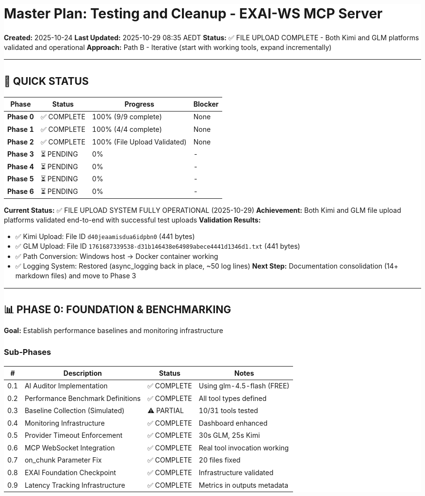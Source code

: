 # Master Plan: Testing and Cleanup - EXAI-WS MCP Server

**Created:** 2025-10-24
**Last Updated:** 2025-10-29 08:35 AEDT
**Status:** ✅ FILE UPLOAD COMPLETE - Both Kimi and GLM platforms validated and operational
**Approach:** Path B - Iterative (start with working tools, expand incrementally)

---

## 🎯 **QUICK STATUS**

| Phase | Status | Progress | Blocker |
|-------|--------|----------|---------|
| **Phase 0** | ✅ COMPLETE | 100% (9/9 complete) | None |
| **Phase 1** | ✅ COMPLETE | 100% (4/4 complete) | None |
| **Phase 2** | ✅ COMPLETE | 100% (File Upload Validated) | None |
| **Phase 3** | ⏳ PENDING | 0% | - |
| **Phase 4** | ⏳ PENDING | 0% | - |
| **Phase 5** | ⏳ PENDING | 0% | - |
| **Phase 6** | ⏳ PENDING | 0% | - |

**Current Status:** ✅ FILE UPLOAD SYSTEM FULLY OPERATIONAL (2025-10-29)
**Achievement:** Both Kimi and GLM file upload platforms validated end-to-end with successful test uploads
**Validation Results:**
- ✅ Kimi Upload: File ID `d40jeaamisdua6idpbn0` (441 bytes)
- ✅ GLM Upload: File ID `1761687339538-d31b146438e64989abece4441d1346d1.txt` (441 bytes)
- ✅ Path Conversion: Windows host → Docker container working
- ✅ Logging System: Restored (async_logging back in place, ~50 log lines)
**Next Step:** Documentation consolidation (14+ markdown files) and move to Phase 3

---

## 📊 **PHASE 0: FOUNDATION & BENCHMARKING**

**Goal:** Establish performance baselines and monitoring infrastructure

### **Sub-Phases**

| # | Description | Status | Notes |
|---|-------------|--------|-------|
| 0.1 | AI Auditor Implementation | ✅ COMPLETE | Using glm-4.5-flash (FREE) |
| 0.2 | Performance Benchmark Definitions | ✅ COMPLETE | All tool types defined |
| 0.3 | Baseline Collection (Simulated) | ⚠️ PARTIAL | 10/31 tools tested |
| 0.4 | Monitoring Infrastructure | ✅ COMPLETE | Dashboard enhanced |
| 0.5 | Provider Timeout Enforcement | ✅ COMPLETE | 30s GLM, 25s Kimi |
| 0.6 | MCP WebSocket Integration | ✅ COMPLETE | Real tool invocation working |
| 0.7 | on_chunk Parameter Fix | ✅ COMPLETE | 20 files fixed |
| 0.8 | EXAI Foundation Checkpoint | ✅ COMPLETE | Infrastructure validated |
| 0.9 | Latency Tracking Infrastructure | ✅ COMPLETE | Metrics in outputs metadata |

